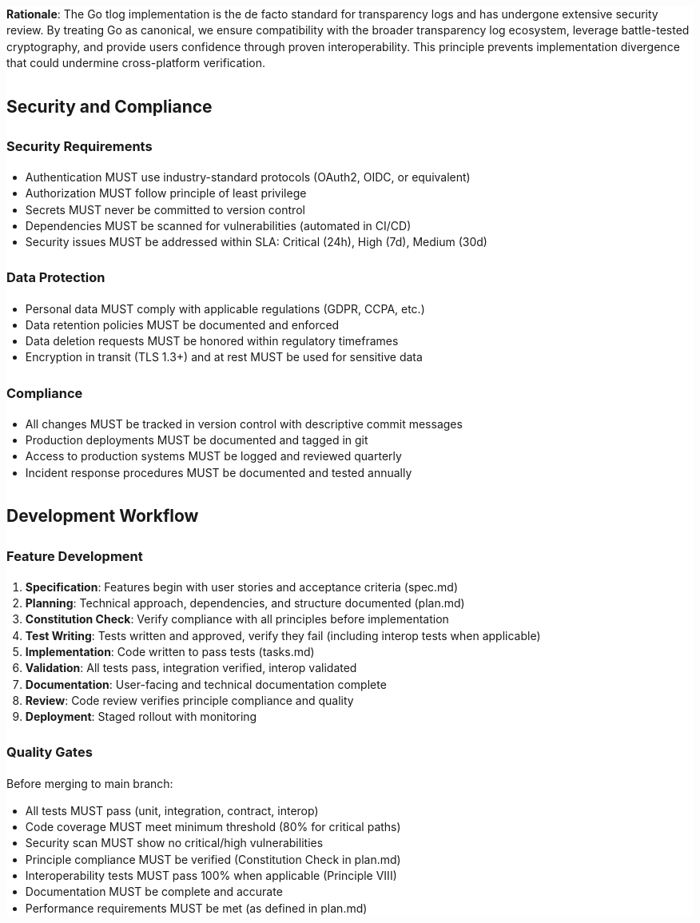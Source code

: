 **Rationale**: The Go tlog implementation is the de facto standard for transparency logs and has undergone extensive security review. By treating Go as canonical, we ensure compatibility with the broader transparency log ecosystem, leverage battle-tested cryptography, and provide users confidence through proven interoperability. This principle prevents implementation divergence that could undermine cross-platform verification.

## Security and Compliance

### Security Requirements

- Authentication MUST use industry-standard protocols (OAuth2, OIDC, or equivalent)
- Authorization MUST follow principle of least privilege
- Secrets MUST never be committed to version control
- Dependencies MUST be scanned for vulnerabilities (automated in CI/CD)
- Security issues MUST be addressed within SLA: Critical (24h), High (7d), Medium (30d)

### Data Protection

- Personal data MUST comply with applicable regulations (GDPR, CCPA, etc.)
- Data retention policies MUST be documented and enforced
- Data deletion requests MUST be honored within regulatory timeframes
- Encryption in transit (TLS 1.3+) and at rest MUST be used for sensitive data

### Compliance

- All changes MUST be tracked in version control with descriptive commit messages
- Production deployments MUST be documented and tagged in git
- Access to production systems MUST be logged and reviewed quarterly
- Incident response procedures MUST be documented and tested annually

## Development Workflow

### Feature Development

1. **Specification**: Features begin with user stories and acceptance criteria (spec.md)
2. **Planning**: Technical approach, dependencies, and structure documented (plan.md)
3. **Constitution Check**: Verify compliance with all principles before implementation
4. **Test Writing**: Tests written and approved, verify they fail (including interop tests when applicable)
5. **Implementation**: Code written to pass tests (tasks.md)
6. **Validation**: All tests pass, integration verified, interop validated
7. **Documentation**: User-facing and technical documentation complete
8. **Review**: Code review verifies principle compliance and quality
9. **Deployment**: Staged rollout with monitoring

### Quality Gates

Before merging to main branch:

- All tests MUST pass (unit, integration, contract, interop)
- Code coverage MUST meet minimum threshold (80% for critical paths)
- Security scan MUST show no critical/high vulnerabilities
- Principle compliance MUST be verified (Constitution Check in plan.md)
- Interoperability tests MUST pass 100% when applicable (Principle VIII)
- Documentation MUST be complete and accurate
- Performance requirements MUST be met (as defined in plan.md)
